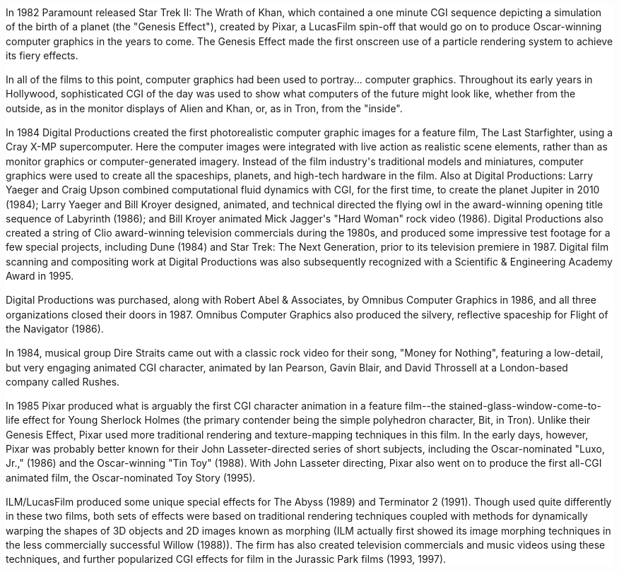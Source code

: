 In 1982 Paramount released Star Trek II: The Wrath of Khan, which contained a
one minute CGI sequence depicting a simulation of the birth of a planet (the
"Genesis Effect"), created by Pixar, a LucasFilm spin-off that would go on to
produce Oscar-winning computer graphics in the years to come. The Genesis
Effect made the first onscreen use of a particle rendering system to achieve
its fiery effects.

In all of the films to this point, computer graphics had been used to
portray... computer graphics. Throughout its early years in Hollywood,
sophisticated CGI of the day was used to show what computers of the future
might look like, whether from the outside, as in the monitor displays of Alien
and Khan, or, as in Tron, from the "inside".

In 1984 Digital Productions created the first photorealistic computer graphic
images for a feature film, The Last Starfighter, using a Cray X-MP
supercomputer. Here the computer images were integrated with live action as
realistic scene elements, rather than as monitor graphics or computer-generated
imagery. Instead of the film industry's traditional models and miniatures,
computer graphics were used to create all the spaceships, planets, and high-tech
hardware in the film. Also at Digital Productions: Larry Yaeger and Craig Upson
combined computational fluid dynamics with CGI, for the first time, to create
the planet Jupiter in 2010 (1984); Larry Yaeger and Bill Kroyer designed,
animated, and technical directed the flying owl in the award-winning opening
title sequence of Labyrinth (1986); and Bill Kroyer animated Mick Jagger's "Hard
Woman" rock video (1986). Digital Productions also created a string of Clio
award-winning television commercials during the 1980s, and produced some
impressive test footage for a few special projects, including Dune (1984) and
Star Trek: The Next Generation, prior to its television premiere in 1987.
Digital film scanning and compositing work at Digital Productions was also
subsequently recognized with a Scientific & Engineering Academy Award in 1995.

Digital Productions was purchased, along with Robert Abel & Associates, by
Omnibus Computer Graphics in 1986, and all three organizations closed their
doors in 1987. Omnibus Computer Graphics also produced the silvery, reflective
spaceship for Flight of the Navigator (1986).

In 1984, musical group Dire Straits came out with a classic rock video for their
song, "Money for Nothing", featuring a low-detail, but very engaging animated
CGI character, animated by Ian Pearson, Gavin Blair, and David Throssell at a
London-based company called Rushes.

In 1985 Pixar produced what is arguably the first CGI character animation in a
feature film--the stained-glass-window-come-to-life effect for Young Sherlock
Holmes (the primary contender being the simple polyhedron character, Bit, in
Tron). Unlike their Genesis Effect, Pixar used more traditional rendering and
texture-mapping techniques in this film. In the early days, however, Pixar was
probably better known for their John Lasseter-directed series of short
subjects, including the Oscar-nominated "Luxo, Jr.," (1986) and the
Oscar-winning "Tin Toy" (1988). With John Lasseter directing, Pixar also went
on to produce the first all-CGI animated film, the Oscar-nominated Toy Story
(1995).

ILM/LucasFilm produced some unique special effects for The Abyss (1989) and
Terminator 2 (1991). Though used quite differently in these two films, both
sets of effects were based on traditional rendering techniques coupled with
methods for dynamically warping the shapes of 3D objects and 2D images known as
morphing (ILM actually first showed its image morphing techniques in the less
commercially successful Willow (1988)). The firm has also created television
commercials and music videos using these techniques, and further popularized
CGI effects for film in the Jurassic Park films (1993, 1997).
